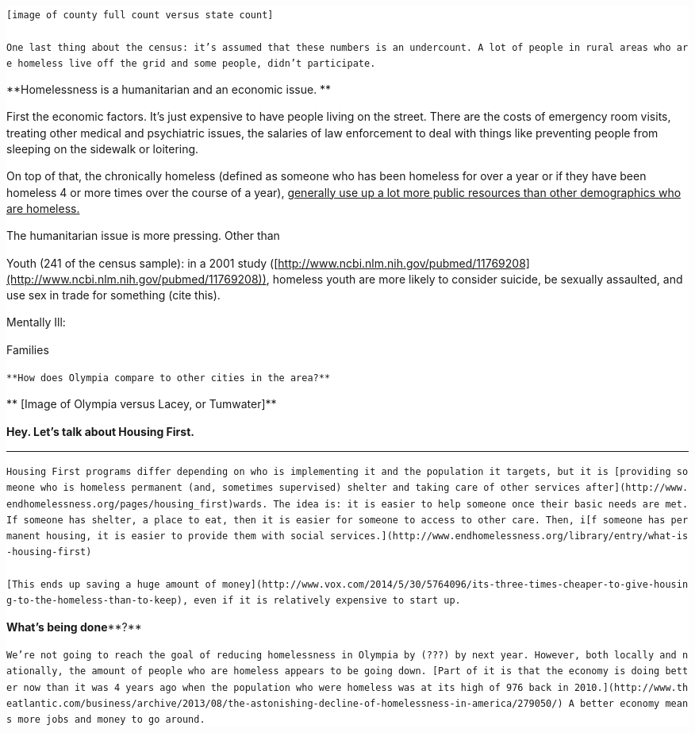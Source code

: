 	[image of county full count versus state count]

	One last thing about the census: it’s assumed that these numbers is an undercount. A lot of people in rural areas who are homeless live off the grid and some people, didn’t participate.

**Homelessness is a humanitarian and an economic issue. **

First the economic factors. It’s just expensive to have people living on the street. There are the costs of emergency room visits, treating other medical and psychiatric issues, the salaries of law enforcement to deal with things like preventing people from sleeping on the sidewalk or loitering.

On top of that, the chronically homeless (defined as someone who has been homeless for over a year or if they have been homeless 4 or more times over the course of a year), [generally use up a lot more public resources than other demographics who are homeless.](http://www.endhomelessness.org/library/entry/fact-sheet-chronic-homelessness)

The humanitarian issue is more pressing. Other than

Youth (241 of the census sample): in a 2001 study ([http://www.ncbi.nlm.nih.gov/pubmed/11769208](http://www.ncbi.nlm.nih.gov/pubmed/11769208)), homeless youth are more likely to consider suicide, be sexually assaulted, and use sex in trade for something (cite this).

Mentally Ill:

Families





	**How does Olympia compare to other cities in the area?**

**	[Image of Olympia versus Lacey, or Tumwater]**







**Hey. Let’s talk about Housing First.**

**	**

	Housing First programs differ depending on who is implementing it and the population it targets, but it is [providing someone who is homeless permanent (and, sometimes supervised) shelter and taking care of other services after](http://www.endhomelessness.org/pages/housing_first)wards. The idea is: it is easier to help someone once their basic needs are met. If someone has shelter, a place to eat, then it is easier for someone to access to other care. Then, i[f someone has permanent housing, it is easier to provide them with social services.](http://www.endhomelessness.org/library/entry/what-is-housing-first)

	[This ends up saving a huge amount of money](http://www.vox.com/2014/5/30/5764096/its-three-times-cheaper-to-give-housing-to-the-homeless-than-to-keep), even if it is relatively expensive to start up.

**What’s being done****?**

	We’re not going to reach the goal of reducing homelessness in Olympia by (???) by next year. However, both locally and nationally, the amount of people who are homeless appears to be going down. [Part of it is that the economy is doing better now than it was 4 years ago when the population who were homeless was at its high of 976 back in 2010.](http://www.theatlantic.com/business/archive/2013/08/the-astonishing-decline-of-homelessness-in-america/279050/) A better economy means more jobs and money to go around.
